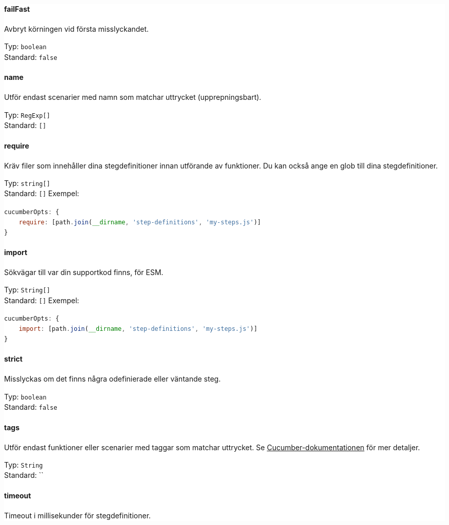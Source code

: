 
#### failFast
Avbryt körningen vid första misslyckandet.

Typ: `boolean`<br />
Standard: `false`

#### name
Utför endast scenarier med namn som matchar uttrycket (upprepningsbart).

Typ: `RegExp[]`<br />
Standard: `[]`

#### require
Kräv filer som innehåller dina stegdefinitioner innan utförande av funktioner. Du kan också ange en glob till dina stegdefinitioner.

Typ: `string[]`<br />
Standard: `[]`
Exempel:

```js
cucumberOpts: {
    require: [path.join(__dirname, 'step-definitions', 'my-steps.js')]
}
```

#### import
Sökvägar till var din supportkod finns, för ESM.

Typ: `String[]`<br />
Standard: `[]`
Exempel:

```js
cucumberOpts: {
    import: [path.join(__dirname, 'step-definitions', 'my-steps.js')]
}
```

#### strict
Misslyckas om det finns några odefinierade eller väntande steg.

Typ: `boolean`<br />
Standard: `false`

#### tags
Utför endast funktioner eller scenarier med taggar som matchar uttrycket.
Se [Cucumber-dokumentationen](https://docs.cucumber.io/cucumber/api/#tag-expressions) för mer detaljer.

Typ: `String`<br />
Standard: ``

#### timeout
Timeout i millisekunder för stegdefinitioner.
